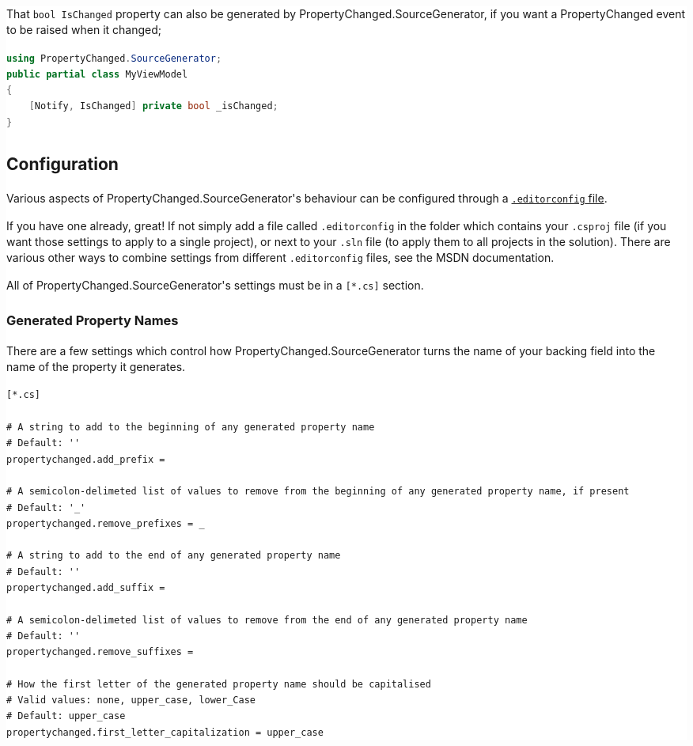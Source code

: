 That `bool IsChanged` property can also be generated by PropertyChanged.SourceGenerator, if you want a PropertyChanged event to be raised when it changed;

```cs
using PropertyChanged.SourceGenerator;
public partial class MyViewModel
{
    [Notify, IsChanged] private bool _isChanged;
}
```


Configuration
-------------

Various aspects of PropertyChanged.SourceGenerator's behaviour can be configured through a [`.editorconfig` file](https://docs.microsoft.com/en-us/visualstudio/ide/create-portable-custom-editor-options).

If you have one already, great! If not simply add a file called `.editorconfig` in the folder which contains your `.csproj` file (if you want those settings to apply to a single project), or next to your `.sln` file (to apply them to all projects in the solution). There are various other ways to combine settings from different `.editorconfig` files, see the MSDN documentation.

All of PropertyChanged.SourceGenerator's settings must be in a `[*.cs]` section.


### Generated Property Names

There are a few settings which control how PropertyChanged.SourceGenerator turns the name of your backing field into the name of the property it generates.

```
[*.cs]

# A string to add to the beginning of any generated property name
# Default: ''
propertychanged.add_prefix =

# A semicolon-delimeted list of values to remove from the beginning of any generated property name, if present
# Default: '_'
propertychanged.remove_prefixes = _

# A string to add to the end of any generated property name
# Default: ''
propertychanged.add_suffix =

# A semicolon-delimeted list of values to remove from the end of any generated property name
# Default: ''
propertychanged.remove_suffixes =

# How the first letter of the generated property name should be capitalised
# Valid values: none, upper_case, lower_Case
# Default: upper_case
propertychanged.first_letter_capitalization = upper_case
```
